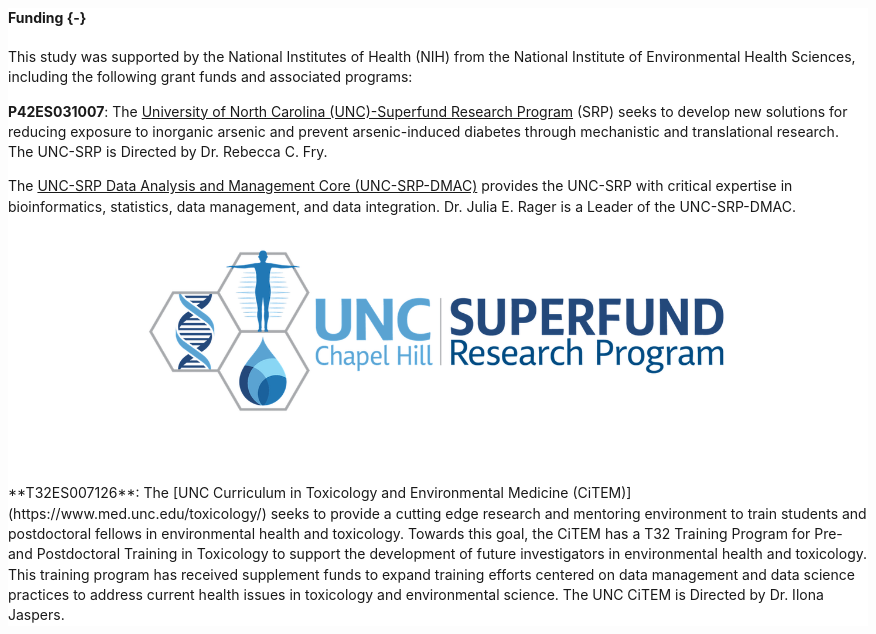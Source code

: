 
#### Funding {-}
This study was supported by the National Institutes of Health (NIH) from the National Institute of Environmental Health Sciences, including the following grant funds and associated programs:

**P42ES031007**: The [University of North Carolina (UNC)-Superfund Research Program](https://sph.unc.edu/superfund-pages/srp/) (SRP) seeks to develop new solutions for reducing exposure to inorganic arsenic and prevent arsenic-induced diabetes through mechanistic and translational research. The UNC-SRP is Directed by Dr. Rebecca C. Fry.

The [UNC-SRP Data Analysis and Management Core (UNC-SRP-DMAC)](https://sph.unc.edu/superfund-pages/dmac/) provides the UNC-SRP with critical expertise in bioinformatics, statistics, data management, and data integration. Dr. Julia E. Rager is a Leader of the UNC-SRP-DMAC.


<img src="_book/TAME_Toolkit_files/figure-html/PrefaceModule_UNC_SRP_image.png" width="600" style="display: block; margin: auto;" />
<br>
<br>
<br>
**T32ES007126**: The [UNC Curriculum in Toxicology and Environmental Medicine (CiTEM)](https://www.med.unc.edu/toxicology/) seeks to provide a cutting edge research and mentoring environment to train students and postdoctoral fellows in environmental health and toxicology. Towards this goal, the CiTEM has a T32 Training Program for Pre- and Postdoctoral Training in Toxicology to support the development of future investigators in environmental health and toxicology. This training program has received supplement funds to expand training efforts centered on data management and data science practices to address current health issues in toxicology and environmental science. The UNC CiTEM is Directed by Dr. Ilona Jaspers.

